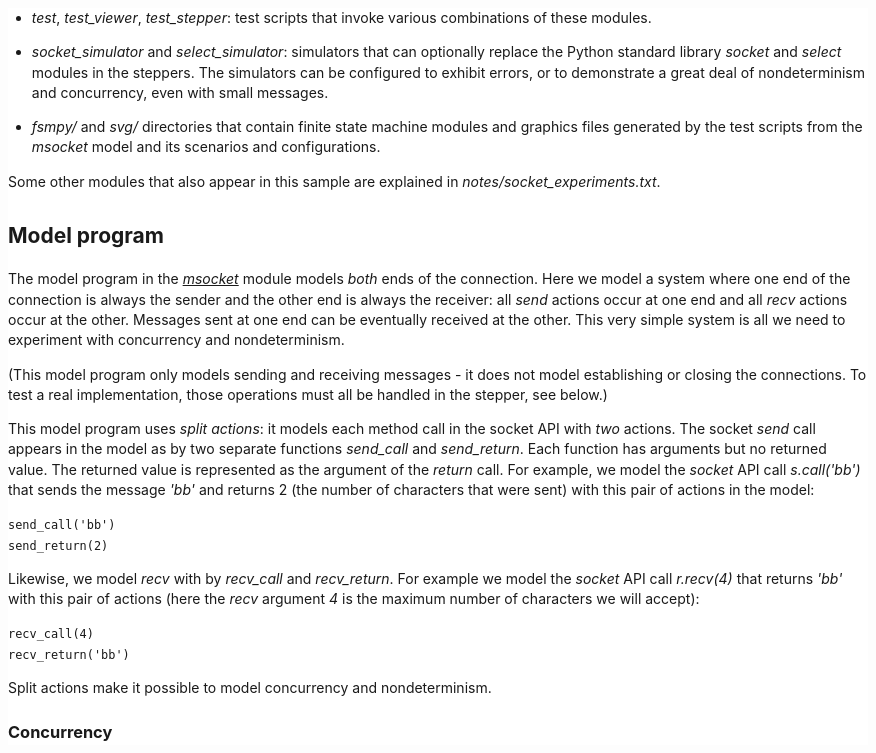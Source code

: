- *test*, *test_viewer*, *test_stepper*: test scripts that invoke various
  combinations of these modules.

- *socket_simulator* and *select_simulator*: simulators that can
  optionally replace the Python standard library *socket* and *select*
  modules in the steppers.  The simulators can be configured to
  exhibit errors, or to demonstrate a great deal of nondeterminism and
  concurrency, even with small messages.

- *fsmpy/* and *svg/* directories that contain finite state machine
  modules and graphics files generated by the test scripts from the
  *msocket* model and its scenarios and configurations.

Some other modules that also appear in this sample are explained in
*notes/socket_experiments.txt*.

Model program
-------------

The model program in the [*msocket*](msocket.py) module models *both*
ends of the connection.  Here we model a system where one end of the
connection is always the sender and the other end is always the
receiver: all *send* actions occur at one end and all *recv* actions
occur at the other.  Messages sent at one end can be eventually
received at the other.  This very simple system is all we need to
experiment with concurrency and nondeterminism.

(This model program only models sending and receiving messages - it
does not model establishing or closing the connections.  To test a
real implementation, those operations must all be handled in the
stepper, see below.)

This model program uses *split actions*: it models each method call in
the socket API with *two* actions.  The socket *send* call appears in
the model as by two separate functions *send_call* and *send_return*.
Each function has arguments but no returned value.  The returned value
is represented as the argument of the *return* call.  For example, we
model the *socket* API call *s.call('bb')* that sends the message
*'bb'* and returns 2 (the number of characters that were sent) with
this pair of actions in the model:

    send_call('bb')
    send_return(2)

Likewise, we model *recv* with by *recv_call* and *recv_return*.  For
example we model the *socket* API call *r.recv(4)* that returns *'bb'*
with this pair of actions (here the *recv* argument *4* is the 
maximum number of characters we will accept):

    recv_call(4)
    recv_return('bb')

Split actions make it possible to model concurrency and
nondeterminism.

### Concurrency ###
